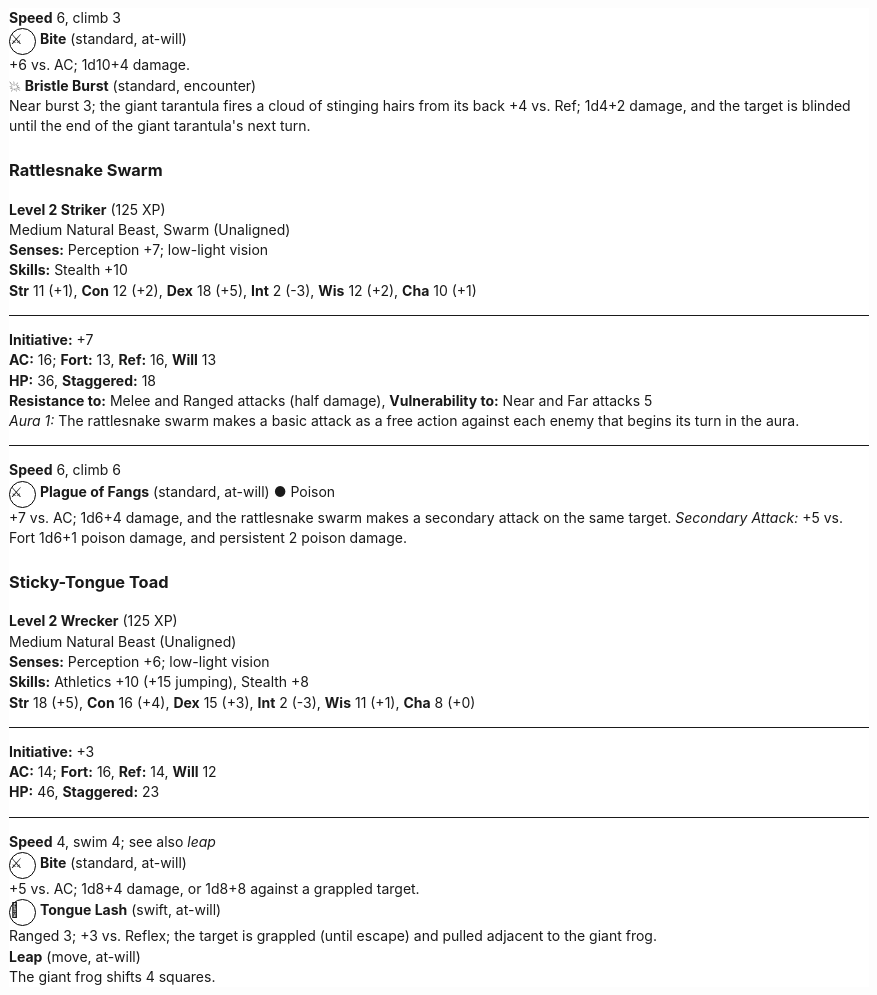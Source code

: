 **Speed** 6, climb 3  
<span style='height: 25px; width: 25px; background-color: #fff; border: 1.25px solid #000; border-radius: 50%; display:inline-block;'>⚔️</span> **Bite** (standard, at-will)   
+6 vs. AC; 1d10+4 damage.   
 💥 **Bristle Burst** (standard, encounter)   
Near burst 3; the giant tarantula fires a cloud of stinging hairs from its back +4 vs. Ref; 1d4+2 damage, and the target is blinded until the end of the giant tarantula's next turn.   

### Rattlesnake Swarm  
**Level 2 Striker** (125 XP)  
Medium Natural Beast, Swarm 	(Unaligned)  
**Senses:** Perception +7; low-light vision  
**Skills:** Stealth +10  
**Str** 11 (+1), **Con** 12 (+2), **Dex** 18 (+5), **Int** 2 (-3), **Wis** 12 (+2), **Cha** 10 (+1)  

___

**Initiative:** +7  
**AC:** 16; **Fort:** 13, **Ref:** 16, **Will** 13  
**HP:** 36, **Staggered:** 18  
**Resistance to:** Melee and Ranged attacks (half damage), **Vulnerability to:** Near and Far attacks 5  
*Aura 1:* The rattlesnake swarm makes a basic attack as a free action against each enemy that begins its turn in the aura.  

___

**Speed** 6, climb 6  
<span style='height: 25px; width: 25px; background-color: #fff; border: 1.25px solid #000; border-radius: 50%; display:inline-block;'>⚔️</span> **Plague of Fangs** (standard, at-will) ● Poison  
+7 vs. AC; 1d6+4 damage, and the rattlesnake swarm makes a secondary attack on the same target. *Secondary Attack:* +5 vs. Fort 1d6+1 poison damage, and persistent 2 poison damage.   


### Sticky-Tongue Toad  
**Level 2 Wrecker** (125 XP)  
Medium Natural Beast 	(Unaligned)  
**Senses:** Perception +6; low-light vision  
**Skills:** Athletics +10 (+15 jumping), Stealth +8  
**Str** 18 (+5), **Con** 16 (+4), **Dex** 15 (+3), **Int** 2 (-3), **Wis** 11 (+1), **Cha** 8 (+0)  

___

**Initiative:** +3  
**AC:** 14; **Fort:** 16, **Ref:** 14, **Will** 12  
**HP:** 46, **Staggered:** 23  

___

**Speed** 4, swim 4; see also *leap*  
<span style='height: 25px; width: 25px; background-color: #fff; border: 1.25px solid #000; border-radius: 50%; display:inline-block;'>⚔️</span> **Bite** (standard, at-will)   
+5 vs. AC; 1d8+4 damage, or 1d8+8 against a grappled target.   
<span style='height: 25px; width: 25px; background-color: #fff; border: 1.25px solid #000; border-radius: 50%; display:inline-block;'> 🏹 </span> **Tongue Lash** (swift, at-will)   
Ranged 3; +3 vs. Reflex; the target is grappled (until escape) and pulled adjacent to the giant frog.   
 **Leap** (move, at-will)   
The giant frog shifts 4 squares.   
